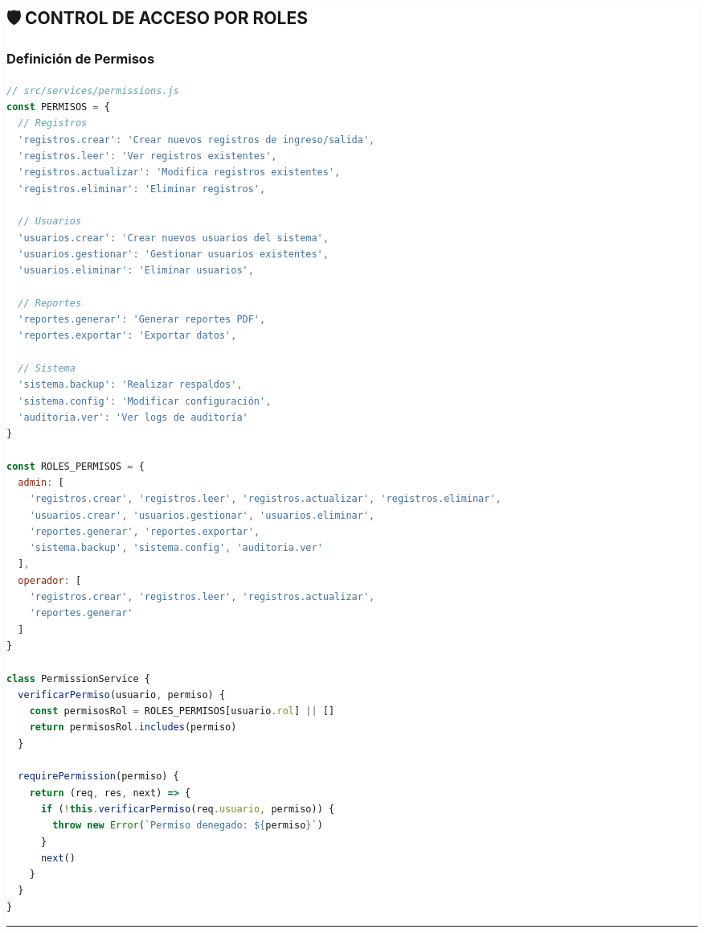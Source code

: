 
## 🛡️ CONTROL DE ACCESO POR ROLES

### **Definición de Permisos**
```javascript
// src/services/permissions.js
const PERMISOS = {
  // Registros
  'registros.crear': 'Crear nuevos registros de ingreso/salida',
  'registros.leer': 'Ver registros existentes',
  'registros.actualizar': 'Modifica registros existentes',
  'registros.eliminar': 'Eliminar registros',
  
  // Usuarios
  'usuarios.crear': 'Crear nuevos usuarios del sistema',
  'usuarios.gestionar': 'Gestionar usuarios existentes',
  'usuarios.eliminar': 'Eliminar usuarios',
  
  // Reportes
  'reportes.generar': 'Generar reportes PDF',
  'reportes.exportar': 'Exportar datos',
  
  // Sistema
  'sistema.backup': 'Realizar respaldos',
  'sistema.config': 'Modificar configuración',
  'auditoria.ver': 'Ver logs de auditoría'
}

const ROLES_PERMISOS = {
  admin: [
    'registros.crear', 'registros.leer', 'registros.actualizar', 'registros.eliminar',
    'usuarios.crear', 'usuarios.gestionar', 'usuarios.eliminar',
    'reportes.generar', 'reportes.exportar',
    'sistema.backup', 'sistema.config', 'auditoria.ver'
  ],
  operador: [
    'registros.crear', 'registros.leer', 'registros.actualizar',
    'reportes.generar'
  ]
}

class PermissionService {
  verificarPermiso(usuario, permiso) {
    const permisosRol = ROLES_PERMISOS[usuario.rol] || []
    return permisosRol.includes(permiso)
  }
  
  requirePermission(permiso) {
    return (req, res, next) => {
      if (!this.verificarPermiso(req.usuario, permiso)) {
        throw new Error(`Permiso denegado: ${permiso}`)
      }
      next()
    }
  }
}
```

---